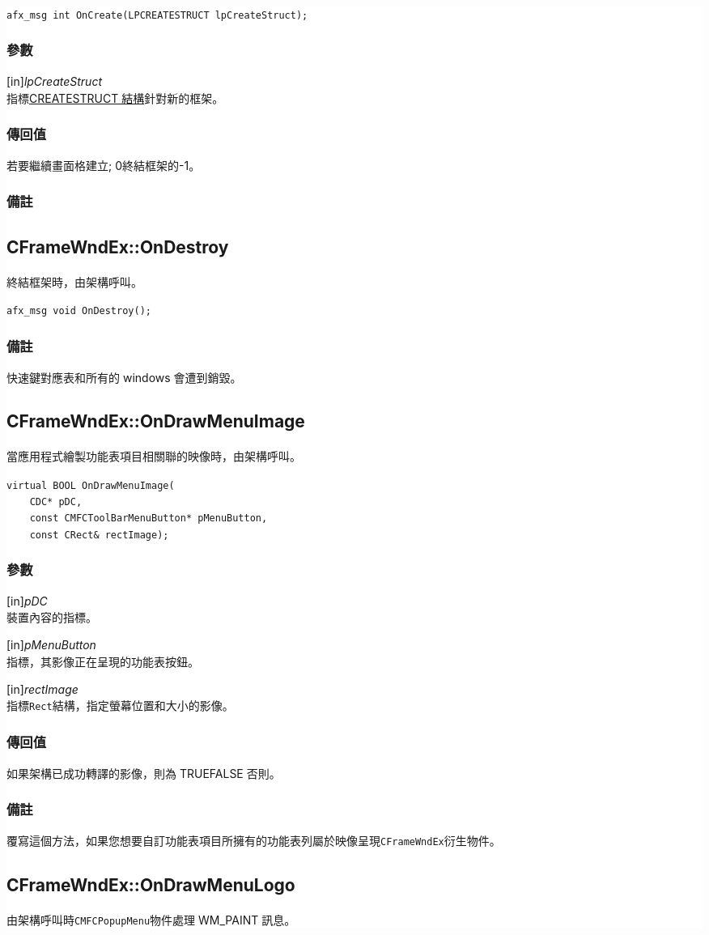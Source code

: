 ```  
afx_msg int OnCreate(LPCREATESTRUCT lpCreateStruct);
```  
  
### <a name="parameters"></a>參數  
 [in]*lpCreateStruct*  
 指標[CREATESTRUCT 結構](../../mfc/reference/createstruct-structure.md)針對新的框架。  
  
### <a name="return-value"></a>傳回值  
 若要繼續畫面格建立; 0終結框架的-1。  
  
### <a name="remarks"></a>備註  
  
##  <a name="ondestroy"></a>  CFrameWndEx::OnDestroy  
 終結框架時，由架構呼叫。  
  
```  
afx_msg void OnDestroy();
```  
  
### <a name="remarks"></a>備註  
 快速鍵對應表和所有的 windows 會遭到銷毀。  
  
##  <a name="ondrawmenuimage"></a>  CFrameWndEx::OnDrawMenuImage  
 當應用程式繪製功能表項目相關聯的映像時，由架構呼叫。  
  
```  
virtual BOOL OnDrawMenuImage(
    CDC* pDC,  
    const CMFCToolBarMenuButton* pMenuButton,  
    const CRect& rectImage);
```  
  
### <a name="parameters"></a>參數  
 [in]*pDC*  
 裝置內容的指標。  
  
 [in]*pMenuButton*  
 指標，其影像正在呈現的功能表按鈕。  
  
 [in]*rectImage*  
 指標`Rect`結構，指定螢幕位置和大小的影像。  
  
### <a name="return-value"></a>傳回值  
 如果架構已成功轉譯的影像，則為 TRUEFALSE 否則。  
  
### <a name="remarks"></a>備註  
 覆寫這個方法，如果您想要自訂功能表項目所擁有的功能表列屬於映像呈現`CFrameWndEx`衍生物件。  
  
##  <a name="ondrawmenulogo"></a>  CFrameWndEx::OnDrawMenuLogo  
 由架構呼叫時`CMFCPopupMenu`物件處理 WM_PAINT 訊息。  
  